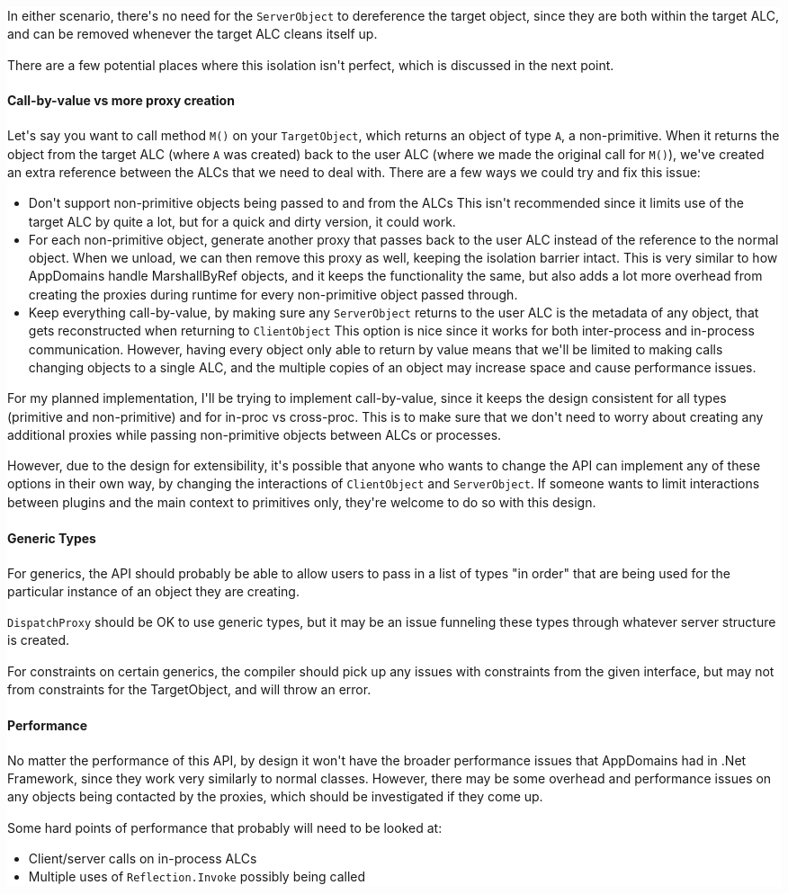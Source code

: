 In either scenario, there's no need for the `ServerObject` to dereference the target object, since they are both within the target ALC, and can be removed whenever the target ALC cleans itself up.

There are a few potential places where this isolation isn't perfect, which is discussed in the next point.

#### Call-by-value vs more proxy creation
Let's say you want to call method `M()` on your `TargetObject`, which returns an object of type `A`, a non-primitive. When it returns the object from the target ALC (where `A` was created) back to the user ALC (where we made the original call for `M()`), we've created an extra reference between the ALCs that we need to deal with. There are a few ways we could try and fix this issue:
* Don't support non-primitive objects being passed to and from the ALCs
This isn't recommended since it limits use of the target ALC by quite a lot, but for a quick and dirty version, it could work.
* For each non-primitive object, generate another proxy that passes back to the user ALC instead of the reference to the normal object. When we unload, we can then remove this proxy as well, keeping the isolation barrier intact.
This is very similar to how AppDomains handle MarshallByRef objects, and it keeps the functionality the same, but also adds a lot more overhead from creating the proxies during runtime for every non-primitive object passed through.
* Keep everything call-by-value, by making sure any `ServerObject` returns to the user ALC is the metadata of any object, that gets reconstructed when returning to `ClientObject`
This option is nice since it works for both inter-process and in-process communication. However, having every object only able to return by value means that we'll be limited to making calls changing objects to a single ALC, and the multiple copies of an object may increase space and cause performance issues.

For my planned implementation, I'll be trying to implement call-by-value, since it keeps the design consistent for all types (primitive and non-primitive) and for in-proc vs cross-proc. This is to make sure that we don't need to worry about creating any additional proxies while passing non-primitive objects between ALCs or processes.

However, due to the design for extensibility, it's possible that anyone who wants to change the API can implement any of these options in their own way, by changing the interactions of `ClientObject` and `ServerObject`. If someone wants to limit interactions between plugins and the main context to primitives only, they're welcome to do so with this design.

#### Generic Types
For generics, the API should probably be able to allow users to pass in a list of types "in order" that are being used for the particular instance of an object they are creating. 

`DispatchProxy` should be OK to use generic types, but it may be an issue funneling these types through whatever server structure is created. 

For constraints on certain generics, the compiler should pick up any issues with constraints from the given interface, but may not from constraints for the TargetObject, and will throw an error.

#### Performance
No matter the performance of this API, by design it won't have the broader performance issues that AppDomains had in .Net Framework, since they work very similarly to normal classes. However, there may be some overhead and performance issues on any objects being contacted by the proxies, which should be investigated if they come up.

Some hard points of performance that probably will need to be looked at:
* Client/server calls on in-process ALCs
* Multiple uses of `Reflection.Invoke` possibly being called

